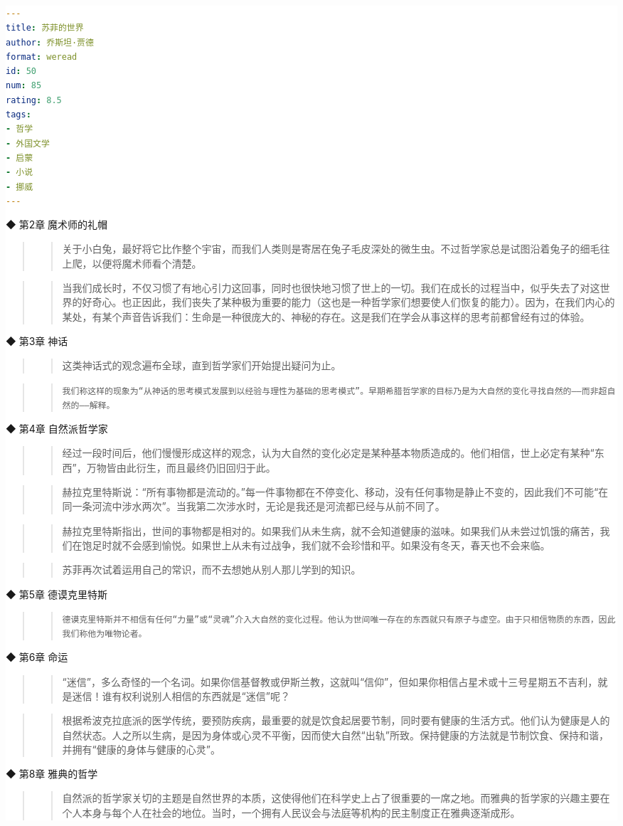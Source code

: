 ```yaml
---
title: 苏菲的世界
author: 乔斯坦·贾德
format: weread
id: 50
num: 85
rating: 8.5
tags:
- 哲学
- 外国文学
- 启蒙
- 小说
- 挪威
---
```


◆ 第2章 魔术师的礼帽

>> 关于小白兔，最好将它比作整个宇宙，而我们人类则是寄居在兔子毛皮深处的微生虫。不过哲学家总是试图沿着兔子的细毛往上爬，以便将魔术师看个清楚。

>> 当我们成长时，不仅习惯了有地心引力这回事，同时也很快地习惯了世上的一切。我们在成长的过程当中，似乎失去了对这世界的好奇心。也正因此，我们丧失了某种极为重要的能力（这也是一种哲学家们想要使人们恢复的能力）。因为，在我们内心的某处，有某个声音告诉我们：生命是一种很庞大的、神秘的存在。这是我们在学会从事这样的思考前都曾经有过的体验。


◆ 第3章 神话

>> 这类神话式的观念遍布全球，直到哲学家们开始提出疑问为止。

>>     我们称这样的现象为“从神话的思考模式发展到以经验与理性为基础的思考模式”。早期希腊哲学家的目标乃是为大自然的变化寻找自然的——而非超自然的——解释。


◆ 第4章 自然派哲学家

>> 经过一段时间后，他们慢慢形成这样的观念，认为大自然的变化必定是某种基本物质造成的。他们相信，世上必定有某种“东西”，万物皆由此衍生，而且最终仍旧回归于此。

>> 赫拉克里特斯说：“所有事物都是流动的。”每一件事物都在不停变化、移动，没有任何事物是静止不变的，因此我们不可能“在同一条河流中涉水两次”。当我第二次涉水时，无论是我还是河流都已经与从前不同了。

>> 赫拉克里特斯指出，世间的事物都是相对的。如果我们从未生病，就不会知道健康的滋味。如果我们从未尝过饥饿的痛苦，我们在饱足时就不会感到愉悦。如果世上从未有过战争，我们就不会珍惜和平。如果没有冬天，春天也不会来临。

>> 苏菲再次试着运用自己的常识，而不去想她从别人那儿学到的知识。


◆ 第5章 德谟克里特斯

>>     德谟克里特斯并不相信有任何“力量”或“灵魂”介入大自然的变化过程。他认为世间唯一存在的东西就只有原子与虚空。由于只相信物质的东西，因此我们称他为唯物论者。


◆ 第6章 命运

>> “迷信”，多么奇怪的一个名词。如果你信基督教或伊斯兰教，这就叫“信仰”，但如果你相信占星术或十三号星期五不吉利，就是迷信！谁有权利说别人相信的东西就是“迷信”呢？

>> 根据希波克拉底派的医学传统，要预防疾病，最重要的就是饮食起居要节制，同时要有健康的生活方式。他们认为健康是人的自然状态。人之所以生病，是因为身体或心灵不平衡，因而使大自然“出轨”所致。保持健康的方法就是节制饮食、保持和谐，并拥有“健康的身体与健康的心灵”。


◆ 第8章 雅典的哲学

>> 自然派的哲学家关切的主题是自然世界的本质，这使得他们在科学史上占了很重要的一席之地。而雅典的哲学家的兴趣主要在个人本身与每个人在社会的地位。当时，一个拥有人民议会与法庭等机构的民主制度正在雅典逐渐成形。
